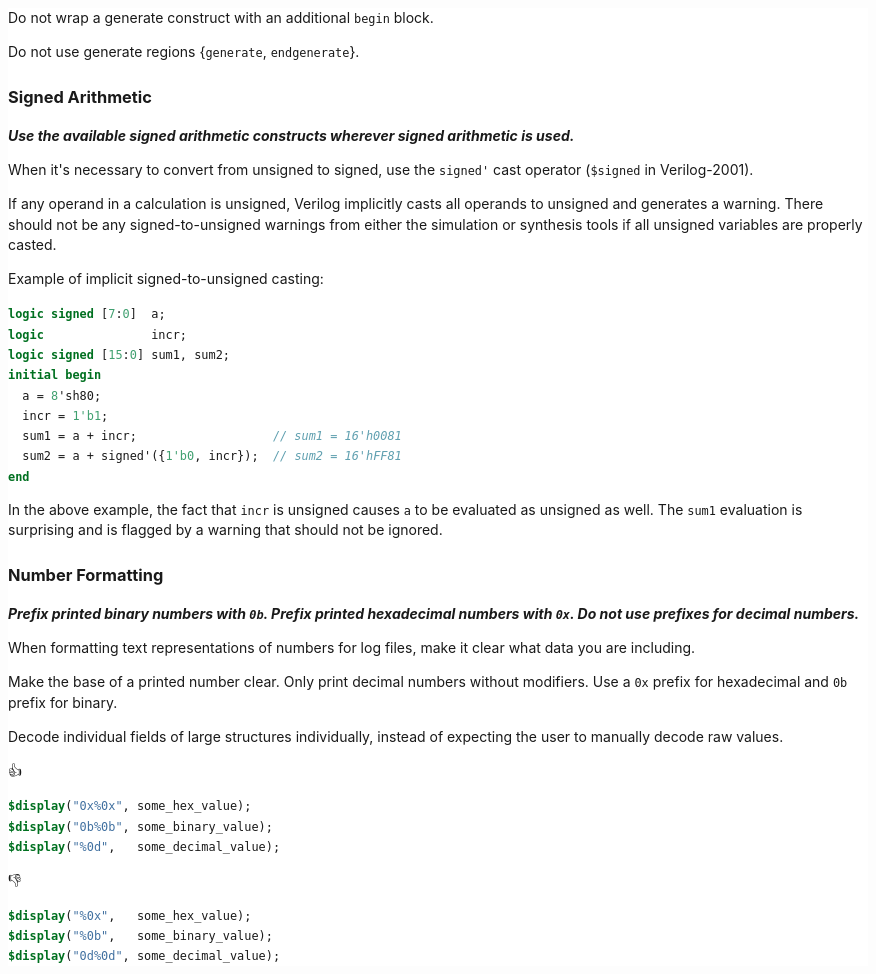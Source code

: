 Do not wrap a generate construct with an additional `begin` block.

Do not use generate regions {`generate`, `endgenerate`}.

### Signed Arithmetic

***Use the available signed arithmetic constructs wherever signed
arithmetic is used.***

When it's necessary to convert from unsigned to signed, use the `signed'` cast
operator (`$signed` in Verilog-2001).

If any operand in a calculation is unsigned, Verilog implicitly casts all
operands to unsigned and generates a warning. There should not be any
signed-to-unsigned warnings from either the simulation or synthesis tools if all
unsigned variables are properly casted.

Example of implicit signed-to-unsigned casting:

```systemverilog
logic signed [7:0]  a;
logic               incr;
logic signed [15:0] sum1, sum2;
initial begin
  a = 8'sh80;
  incr = 1'b1;
  sum1 = a + incr;                   // sum1 = 16'h0081
  sum2 = a + signed'({1'b0, incr});  // sum2 = 16'hFF81
end
```

In the above example, the fact that `incr` is unsigned causes `a` to be
evaluated as unsigned as well. The `sum1` evaluation is surprising and is
flagged by a warning that should not be ignored.

### Number Formatting

***Prefix printed binary numbers with `0b`. Prefix printed hexadecimal
numbers with `0x`. Do not use prefixes for decimal numbers.***

When formatting text representations of numbers for log files, make it clear
what data you are including.

Make the base of a printed number clear. Only print decimal numbers without
modifiers. Use a `0x` prefix for hexadecimal and `0b` prefix for binary.

Decode individual fields of large structures individually, instead of expecting
the user to manually decode raw values.

&#x1f44d;
```systemverilog {.good}
$display("0x%0x", some_hex_value);
$display("0b%0b", some_binary_value);
$display("%0d",   some_decimal_value);
```

&#x1f44e;
```systemverilog {.bad}
$display("%0x",   some_hex_value);
$display("%0b",   some_binary_value);
$display("0d%0d", some_decimal_value);
```


[SystemVerilog-2012 standard]: http://ieeexplore.ieee.org/servlet/opac?punumber=6469138
[yalagp]: http://www.lcdm-eng.com/papers/snug12_Paper_final.pdf
[twinevils]: http://www.sunburst-design.com/papers/CummingsSNUG1999Boston_FullParallelCase_rev1_1.pdf
[priuniq]: http://www.sunburst-design.com/papers/CummingsSNUG2005Israel_SystemVerilog_UniquePriority.pdf
[gotagain]: http://www.lcdm-eng.com/papers/snug07_Verilog%20Gotchas%20Part2.pdf
